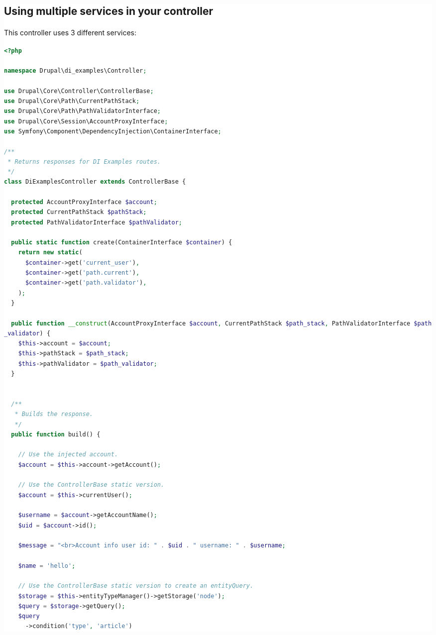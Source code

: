 
## Using multiple services in your controller

This controller uses 3 different services:

```php
<?php

namespace Drupal\di_examples\Controller;

use Drupal\Core\Controller\ControllerBase;
use Drupal\Core\Path\CurrentPathStack;
use Drupal\Core\Path\PathValidatorInterface;
use Drupal\Core\Session\AccountProxyInterface;
use Symfony\Component\DependencyInjection\ContainerInterface;

/**
 * Returns responses for DI Examples routes.
 */
class DiExamplesController extends ControllerBase {

  protected AccountProxyInterface $account;
  protected CurrentPathStack $pathStack;
  protected PathValidatorInterface $pathValidator;

  public static function create(ContainerInterface $container) {
    return new static(
      $container->get('current_user'),
      $container->get('path.current'),
      $container->get('path.validator'),
    );
  }

  public function __construct(AccountProxyInterface $account, CurrentPathStack $path_stack, PathValidatorInterface $path_validator) {
    $this->account = $account;
    $this->pathStack = $path_stack;
    $this->pathValidator = $path_validator;
  }


  /**
   * Builds the response.
   */
  public function build() {

    // Use the injected account.
    $account = $this->account->getAccount();

    // Use the ControllerBase static version.
    $account = $this->currentUser();

    $username = $account->getAccountName();
    $uid = $account->id();

    $message = "<br>Account info user id: " . $uid . " username: " . $username;

    $name = 'hello';

    // Use the ControllerBase static version to create an entityQuery.
    $storage = $this->entityTypeManager()->getStorage('node');
    $query = $storage->getQuery();
    $query
      ->condition('type', 'article')
```